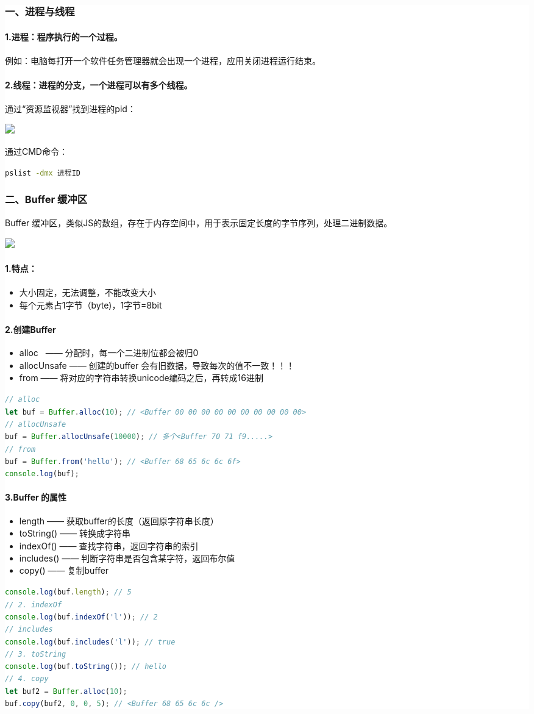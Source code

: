 ### 一、进程与线程
#### 1.进程：程序执行的一个过程。
例如：电脑每打开一个软件任务管理器就会出现一个进程，应用关闭进程运行结束。



#### 2.线程：进程的分支，一个进程可以有多个线程。
 通过“资源监视器”找到进程的pid：

![](https://cdn.nlark.com/yuque/0/2025/png/1460947/1756191613572-fea2d391-47a4-4506-a429-6b8fa8dc4f86.png)

 通过CMD命令：

```bash
pslist -dmx 进程ID
```

### 二、Buffer 缓冲区
Buffer 缓冲区，类似JS的数组，存在于内存空间中，用于表示固定长度的字节序列，处理二进制数据。

![](https://cdn.nlark.com/yuque/0/2025/png/1460947/1756197804581-a013ada9-ffa7-4f99-8407-c2651bd342bb.png)

#### 1.特点：
+ 大小固定，无法调整，不能改变大小
+ 每个元素占1字节（byte)，1字节=8bit

#### 2.创建Buffer 
+ alloc   —— 分配时，每一个二进制位都会被归0
+ allocUnsafe —— 创建的buffer 会有旧数据，导致每次的值不一致！！！
+ from —— 将对应的字符串转换unicode编码之后，再转成16进制

```javascript
// alloc 
let buf = Buffer.alloc(10); // <Buffer 00 00 00 00 00 00 00 00 00 00>
// allocUnsafe
buf = Buffer.allocUnsafe(10000); // 多个<Buffer 70 71 f9.....>
// from
buf = Buffer.from('hello'); // <Buffer 68 65 6c 6c 6f>
console.log(buf);
```

#### 3.Buffer 的属性
+ length —— 获取buffer的长度（返回原字符串长度）
+ toString() —— 转换成字符串
+ indexOf() —— 查找字符串，返回字符串的索引
+ includes() —— 判断字符串是否包含某字符，返回布尔值
+ copy() —— 复制buffer

```javascript
console.log(buf.length); // 5
// 2. indexOf
console.log(buf.indexOf('l')); // 2
// includes
console.log(buf.includes('l')); // true
// 3. toString
console.log(buf.toString()); // hello
// 4. copy
let buf2 = Buffer.alloc(10);
buf.copy(buf2, 0, 0, 5); // <Buffer 68 65 6c 6c />
```
